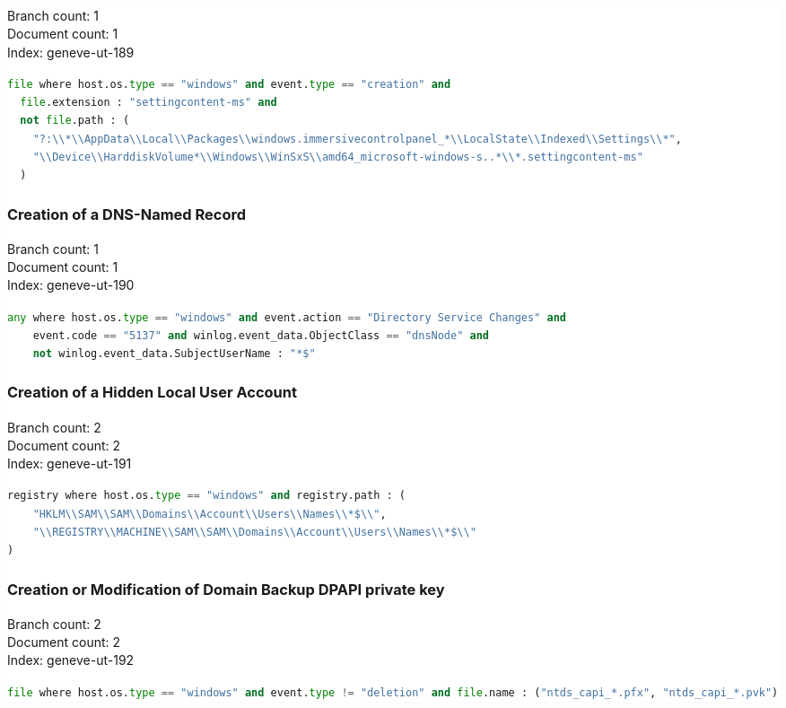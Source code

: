 Branch count: 1  
Document count: 1  
Index: geneve-ut-189

```python
file where host.os.type == "windows" and event.type == "creation" and
  file.extension : "settingcontent-ms" and
  not file.path : (
    "?:\\*\\AppData\\Local\\Packages\\windows.immersivecontrolpanel_*\\LocalState\\Indexed\\Settings\\*",
    "\\Device\\HarddiskVolume*\\Windows\\WinSxS\\amd64_microsoft-windows-s..*\\*.settingcontent-ms"
  )
```



### Creation of a DNS-Named Record

Branch count: 1  
Document count: 1  
Index: geneve-ut-190

```python
any where host.os.type == "windows" and event.action == "Directory Service Changes" and
    event.code == "5137" and winlog.event_data.ObjectClass == "dnsNode" and
    not winlog.event_data.SubjectUserName : "*$"
```



### Creation of a Hidden Local User Account

Branch count: 2  
Document count: 2  
Index: geneve-ut-191

```python
registry where host.os.type == "windows" and registry.path : (
    "HKLM\\SAM\\SAM\\Domains\\Account\\Users\\Names\\*$\\",
    "\\REGISTRY\\MACHINE\\SAM\\SAM\\Domains\\Account\\Users\\Names\\*$\\"
)
```



### Creation or Modification of Domain Backup DPAPI private key

Branch count: 2  
Document count: 2  
Index: geneve-ut-192

```python
file where host.os.type == "windows" and event.type != "deletion" and file.name : ("ntds_capi_*.pfx", "ntds_capi_*.pvk")
```


